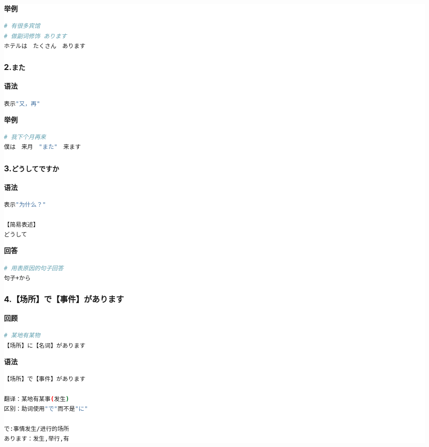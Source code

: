 **举例**

```sh
# 有很多宾馆
# 做副词修饰 あります
ホテルは　たくさん　あります
```

### 2.`また`

**语法**

```sh
表示"又，再"
```

**举例**

```sh
# 我下个月再来
僕は　来月　"また"　来ます
```

### 3.`どうしてですか`

**语法**

```sh
表示"为什么？"

【简易表述】
どうして
```

**回答**

```sh
# 用表原因的句子回答
句子+から
```

### 4.【场所】で【事件】があります

**回顾**

```sh
# 某地有某物
【场所】に【名词】があります
```

**语法**

```sh
【场所】で【事件】があります

翻译：某地有某事(发生)
区别：助词使用"で"而不是"に"

で:事情发生/进行的场所
あります：发生,举行,有
```
